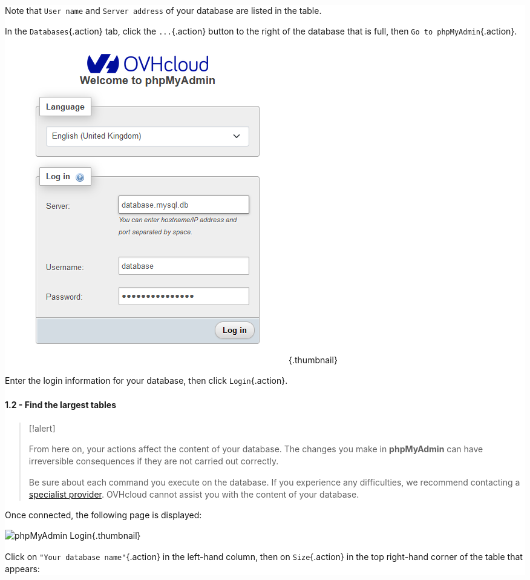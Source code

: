Note that `User name` and `Server address` of your database are listed in the table.

In the `Databases`{.action} tab, click the `...`{.action} button to the right of the database that is full, then `Go to phpMyAdmin`{.action}.

![phpMyAdmin Go Login](images/pma-interface-login.png){.thumbnail}

Enter the login information for your database, then click `Login`{.action}.

#### 1.2 - Find the largest tables

> [!alert]
>
> From here on, your actions affect the content of your database. The changes you make in **phpMyAdmin** can have irreversible consequences if they are not carried out correctly.
>
> Be sure about each command you execute on the database. If you experience any difficulties, we recommend contacting a [specialist provider](/links/partner). OVHcloud cannot assist you with the content of your database.
>

Once connected, the following page is displayed:

![phpMyAdmin Login](images/pma-main-page.png){.thumbnail}

Click on `"Your database name"`{.action} in the left-hand column, then on `Size`{.action} in the top right-hand corner of the table that appears:
